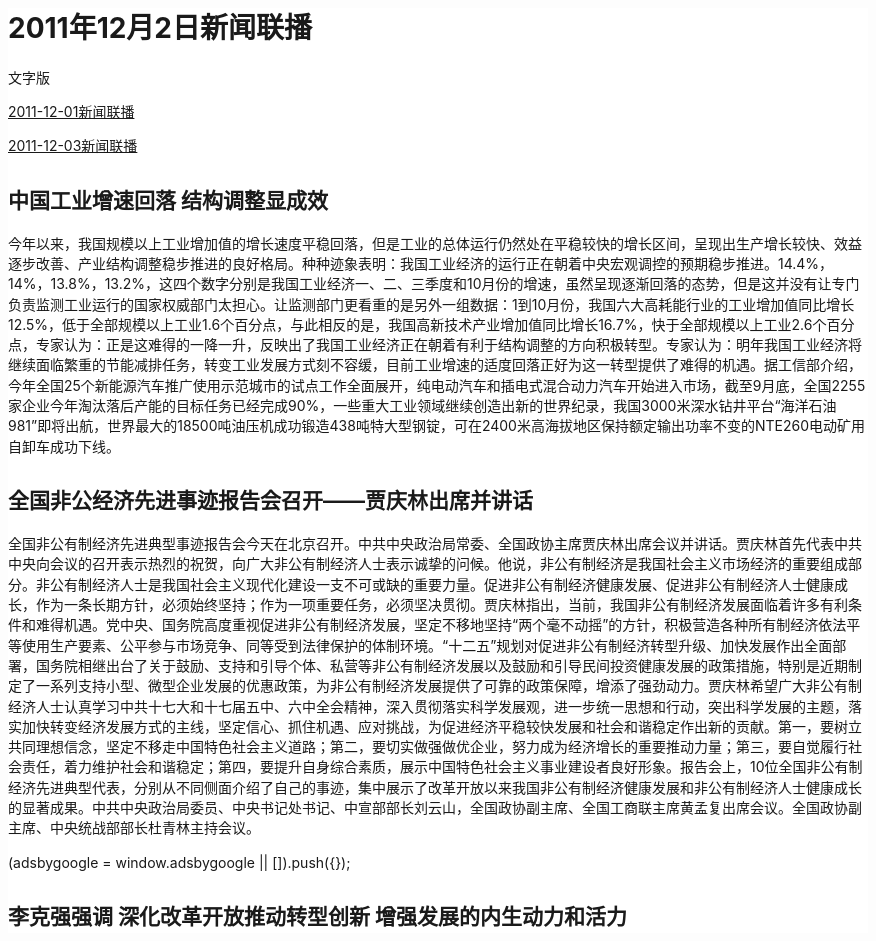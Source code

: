 







# 2011年12月2日新闻联播
 文字版








[2011-12-01新闻联播](/xinwenlianbo/20111201)


[2011-12-03新闻联播](/xinwenlianbo/20111203)





## 中国工业增速回落 结构调整显成效


今年以来，我国规模以上工业增加值的增长速度平稳回落，但是工业的总体运行仍然处在平稳较快的增长区间，呈现出生产增长较快、效益逐步改善、产业结构调整稳步推进的良好格局。种种迹象表明：我国工业经济的运行正在朝着中央宏观调控的预期稳步推进。14.4%，14%，13.8%，13.2%，这四个数字分别是我国工业经济一、二、三季度和10月份的增速，虽然呈现逐渐回落的态势，但是这并没有让专门负责监测工业运行的国家权威部门太担心。让监测部门更看重的是另外一组数据：1到10月份，我国六大高耗能行业的工业增加值同比增长12.5%，低于全部规模以上工业1.6个百分点，与此相反的是，我国高新技术产业增加值同比增长16.7%，快于全部规模以上工业2.6个百分点，专家认为：正是这难得的一降一升，反映出了我国工业经济正在朝着有利于结构调整的方向积极转型。专家认为：明年我国工业经济将继续面临繁重的节能减排任务，转变工业发展方式刻不容缓，目前工业增速的适度回落正好为这一转型提供了难得的机遇。据工信部介绍，今年全国25个新能源汽车推广使用示范城市的试点工作全面展开，纯电动汽车和插电式混合动力汽车开始进入市场，截至9月底，全国2255家企业今年淘汰落后产能的目标任务已经完成90%，一些重大工业领域继续创造出新的世界纪录，我国3000米深水钻井平台“海洋石油981”即将出航，世界最大的18500吨油压机成功锻造438吨特大型钢锭，可在2400米高海拔地区保持额定输出功率不变的NTE260电动矿用自卸车成功下线。


## 全国非公经济先进事迹报告会召开——贾庆林出席并讲话


全国非公有制经济先进典型事迹报告会今天在北京召开。中共中央政治局常委、全国政协主席贾庆林出席会议并讲话。贾庆林首先代表中共中央向会议的召开表示热烈的祝贺，向广大非公有制经济人士表示诚挚的问候。他说，非公有制经济是我国社会主义市场经济的重要组成部分。非公有制经济人士是我国社会主义现代化建设一支不可或缺的重要力量。促进非公有制经济健康发展、促进非公有制经济人士健康成长，作为一条长期方针，必须始终坚持；作为一项重要任务，必须坚决贯彻。贾庆林指出，当前，我国非公有制经济发展面临着许多有利条件和难得机遇。党中央、国务院高度重视促进非公有制经济发展，坚定不移地坚持“两个毫不动摇”的方针，积极营造各种所有制经济依法平等使用生产要素、公平参与市场竞争、同等受到法律保护的体制环境。“十二五”规划对促进非公有制经济转型升级、加快发展作出全面部署，国务院相继出台了关于鼓励、支持和引导个体、私营等非公有制经济发展以及鼓励和引导民间投资健康发展的政策措施，特别是近期制定了一系列支持小型、微型企业发展的优惠政策，为非公有制经济发展提供了可靠的政策保障，增添了强劲动力。贾庆林希望广大非公有制经济人士认真学习中共十七大和十七届五中、六中全会精神，深入贯彻落实科学发展观，进一步统一思想和行动，突出科学发展的主题，落实加快转变经济发展方式的主线，坚定信心、抓住机遇、应对挑战，为促进经济平稳较快发展和社会和谐稳定作出新的贡献。第一，要树立共同理想信念，坚定不移走中国特色社会主义道路；第二，要切实做强做优企业，努力成为经济增长的重要推动力量；第三，要自觉履行社会责任，着力维护社会和谐稳定；第四，要提升自身综合素质，展示中国特色社会主义事业建设者良好形象。报告会上，10位全国非公有制经济先进典型代表，分别从不同侧面介绍了自己的事迹，集中展示了改革开放以来我国非公有制经济健康发展和非公有制经济人士健康成长的显著成果。中共中央政治局委员、中央书记处书记、中宣部部长刘云山，全国政协副主席、全国工商联主席黄孟复出席会议。全国政协副主席、中央统战部部长杜青林主持会议。





 (adsbygoogle = window.adsbygoogle || []).push({});

 
## 李克强强调 深化改革开放推动转型创新 增强发展的内生动力和活力

